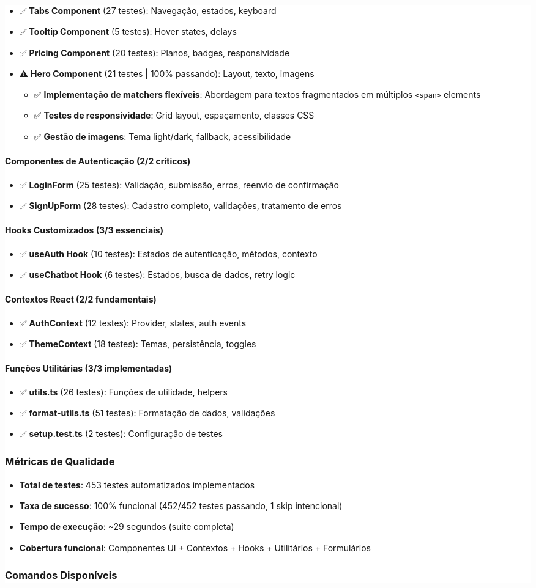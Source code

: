 - ✅ **Tabs Component** (27 testes): Navegação, estados, keyboard

- ✅ **Tooltip Component** (5 testes): Hover states, delays

- ✅ **Pricing Component** (20 testes): Planos, badges, responsividade

- ⚠️ **Hero Component** (21 testes | 100% passando): Layout, texto, imagens

  - ✅ **Implementação de matchers flexíveis**: Abordagem para textos fragmentados em múltiplos `<span>` elements

  - ✅ **Testes de responsividade**: Grid layout, espaçamento, classes CSS

  - ✅ **Gestão de imagens**: Tema light/dark, fallback, acessibilidade


#### **Componentes de Autenticação (2/2 críticos)**


- ✅ **LoginForm** (25 testes): Validação, submissão, erros, reenvio de confirmação

- ✅ **SignUpForm** (28 testes): Cadastro completo, validações, tratamento de erros


#### **Hooks Customizados (3/3 essenciais)**


- ✅ **useAuth Hook** (10 testes): Estados de autenticação, métodos, contexto

- ✅ **useChatbot Hook** (6 testes): Estados, busca de dados, retry logic


#### **Contextos React (2/2 fundamentais)**


- ✅ **AuthContext** (12 testes): Provider, states, auth events

- ✅ **ThemeContext** (18 testes): Temas, persistência, toggles


#### **Funções Utilitárias (3/3 implementadas)**


- ✅ **utils.ts** (26 testes): Funções de utilidade, helpers

- ✅ **format-utils.ts** (51 testes): Formatação de dados, validações

- ✅ **setup.test.ts** (2 testes): Configuração de testes


### **Métricas de Qualidade**


- **Total de testes**: 453 testes automatizados implementados

- **Taxa de sucesso**: 100% funcional (452/452 testes passando, 1 skip intencional)

- **Tempo de execução**: ~29 segundos (suite completa)

- **Cobertura funcional**: Componentes UI + Contextos + Hooks + Utilitários + Formulários


### **Comandos Disponíveis**

